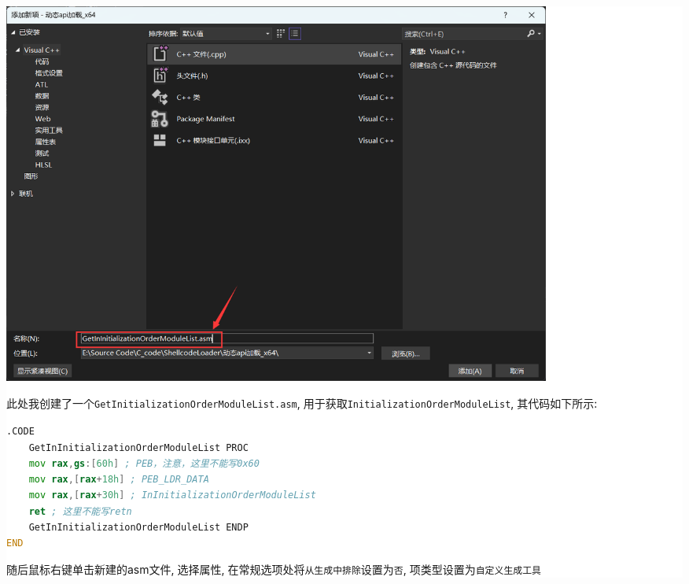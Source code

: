 <img src="shellcode加载器/image-20230505164445694.png" alt="image-20230505164445694" style="zoom:67%;" />		



此处我创建了一个`GetInitializationOrderModuleList.asm`, 用于获取`InitializationOrderModuleList`, 其代码如下所示:

```asm
.CODE
    GetInInitializationOrderModuleList PROC
    mov rax,gs:[60h] ; PEB，注意，这里不能写0x60
    mov rax,[rax+18h] ; PEB_LDR_DATA
    mov rax,[rax+30h] ; InInitializationOrderModuleList
    ret ; 这里不能写retn
    GetInInitializationOrderModuleList ENDP
END
```



随后鼠标右键单击新建的asm文件, 选择属性, 在常规选项处将`从生成中排除`设置为`否`, 项类型设置为`自定义生成工具`
